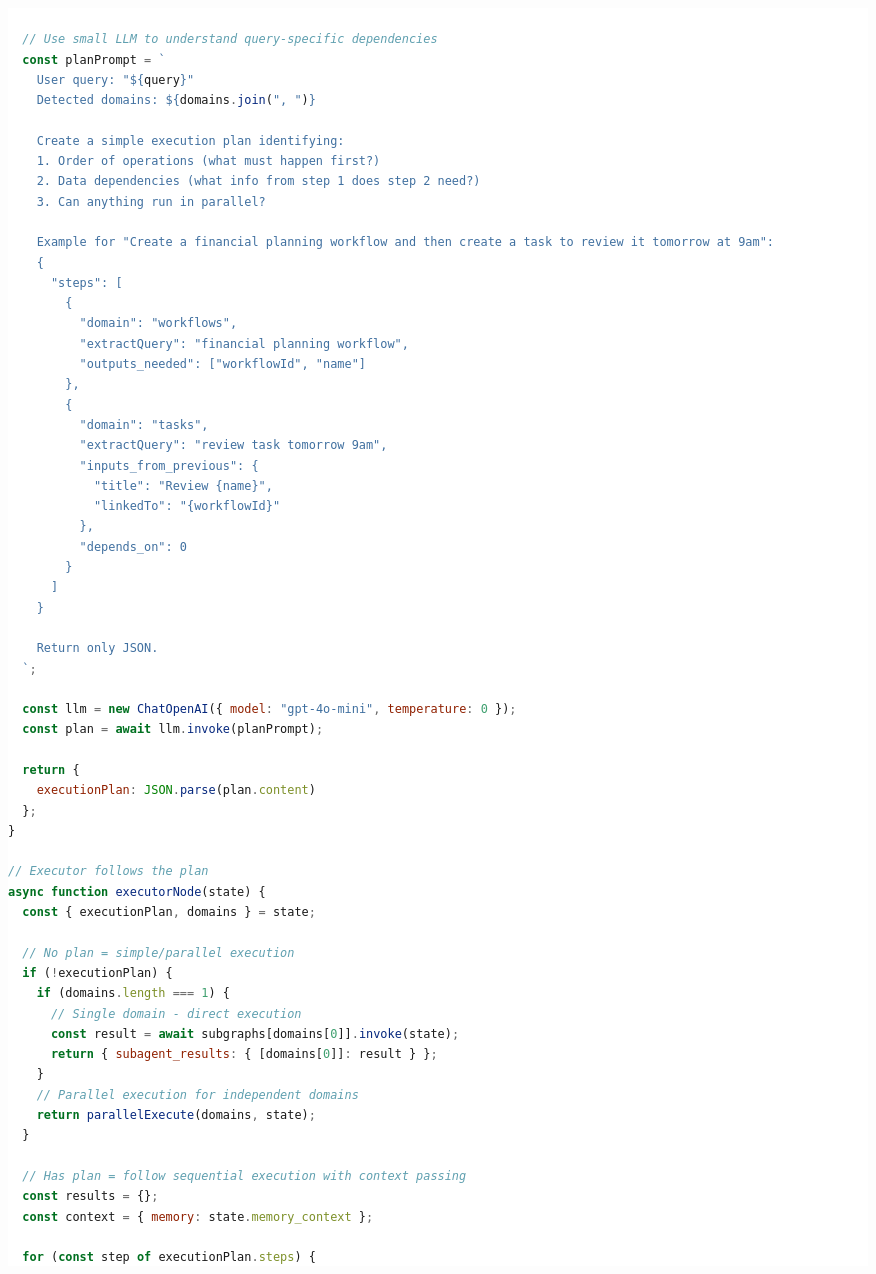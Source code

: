 ```javascript
  
  // Use small LLM to understand query-specific dependencies
  const planPrompt = `
    User query: "${query}"
    Detected domains: ${domains.join(", ")}
    
    Create a simple execution plan identifying:
    1. Order of operations (what must happen first?)
    2. Data dependencies (what info from step 1 does step 2 need?)
    3. Can anything run in parallel?
    
    Example for "Create a financial planning workflow and then create a task to review it tomorrow at 9am":
    {
      "steps": [
        {
          "domain": "workflows",
          "extractQuery": "financial planning workflow",
          "outputs_needed": ["workflowId", "name"]
        },
        {
          "domain": "tasks", 
          "extractQuery": "review task tomorrow 9am",
          "inputs_from_previous": {
            "title": "Review {name}",
            "linkedTo": "{workflowId}"
          },
          "depends_on": 0
        }
      ]
    }
    
    Return only JSON.
  `;
  
  const llm = new ChatOpenAI({ model: "gpt-4o-mini", temperature: 0 });
  const plan = await llm.invoke(planPrompt);
  
  return {
    executionPlan: JSON.parse(plan.content)
  };
}

// Executor follows the plan
async function executorNode(state) {
  const { executionPlan, domains } = state;
  
  // No plan = simple/parallel execution
  if (!executionPlan) {
    if (domains.length === 1) {
      // Single domain - direct execution
      const result = await subgraphs[domains[0]].invoke(state);
      return { subagent_results: { [domains[0]]: result } };
    }
    // Parallel execution for independent domains
    return parallelExecute(domains, state);
  }
  
  // Has plan = follow sequential execution with context passing
  const results = {};
  const context = { memory: state.memory_context };
  
  for (const step of executionPlan.steps) {
```